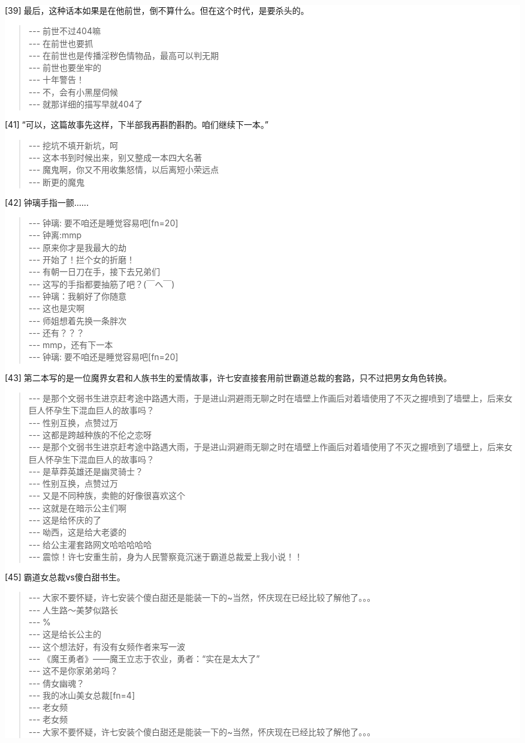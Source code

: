 [39] 最后，这种话本如果是在他前世，倒不算什么。但在这个时代，是要杀头的。
>--- 前世不过404嘛<br>
>--- 在前世也要抓<br>
>--- 在前世也是传播淫秽色情物品，最高可以判无期<br>
>--- 前世也要坐牢的<br>
>--- 十年警告！<br>
>--- 不，会有小黑屋伺候<br>
>--- 就那详细的描写早就404了<br>

[41] “可以，这篇故事先这样，下半部我再斟酌斟酌。咱们继续下一本。”
>--- 挖坑不填开新坑，呵<br>
>--- 这本书到时候出来，别又整成一本四大名著<br>
>--- 魔鬼啊，你又不用收集怒情，以后离短小荣远点<br>
>--- 断更的魔鬼<br>

[42] 钟璃手指一颤......
>--- 钟璃: 要不咱还是睡觉容易吧[fn=20]<br>
>--- 钟离:mmp<br>
>--- 原来你才是我最大的劫<br>
>--- 开始了！拦个女的折磨！<br>
>--- 有朝一日刀在手，接下去兄弟们<br>
>--- 这写的手指都要抽筋了吧？(￣へ￣)<br>
>--- 钟璃：我躺好了你随意<br>
>--- 这也是灾啊<br>
>--- 师姐想着先换一条胖次<br>
>--- 还有？？？<br>
>--- mmp，还有下一本<br>
>--- 钟璃: 要不咱还是睡觉容易吧[fn=20]<br>

[43] 第二本写的是一位魔界女君和人族书生的爱情故事，许七安直接套用前世霸道总裁的套路，只不过把男女角色转换。
>--- 是那个文弱书生进京赶考途中路遇大雨，于是进山洞避雨无聊之时在墙壁上作画后对着墙使用了不灭之握喷到了墙壁上，后来女巨人怀孕生下混血巨人的故事吗？<br>
>--- 性别互换，点赞过万<br>
>--- 这都是跨越种族的不伦之恋呀<br>
>--- 是那个文弱书生进京赶考途中路遇大雨，于是进山洞避雨无聊之时在墙壁上作画后对着墙使用了不灭之握喷到了墙壁上，后来女巨人怀孕生下混血巨人的故事吗？<br>
>--- 是草莽英雄还是幽灵骑士？<br>
>--- 性别互换，点赞过万<br>
>--- 又是不同种族，卖鲍的好像很喜欢这个<br>
>--- 这就是在暗示公主们啊<br>
>--- 这是给怀庆的了<br>
>--- 呦西，这是给大老婆的<br>
>--- 给公主灌套路网文哈哈哈哈哈<br>
>--- 震惊！许七安重生前，身为人民警察竟沉迷于霸道总裁爱上我小说！！<br>

[45] 霸道女总裁vs傻白甜书生。
>--- 大家不要怀疑，许七安装个傻白甜还是能装一下的~当然，怀庆现在已经比较了解他了。。。<br>
>--- 人生路～美梦似路长<br>
>--- %<br>
>--- 这是给长公主的<br>
>--- 这个想法好，有没有女频作者来写一波<br>
>--- 《魔王勇者》——魔王立志于农业，勇者：“实在是太大了”<br>
>--- 这不是你家弟弟吗？<br>
>--- 倩女幽魂？<br>
>--- 我的冰山美女总裁[fn=4]<br>
>--- 老女频<br>
>--- 老女频<br>
>--- 大家不要怀疑，许七安装个傻白甜还是能装一下的~当然，怀庆现在已经比较了解他了。。。<br>
